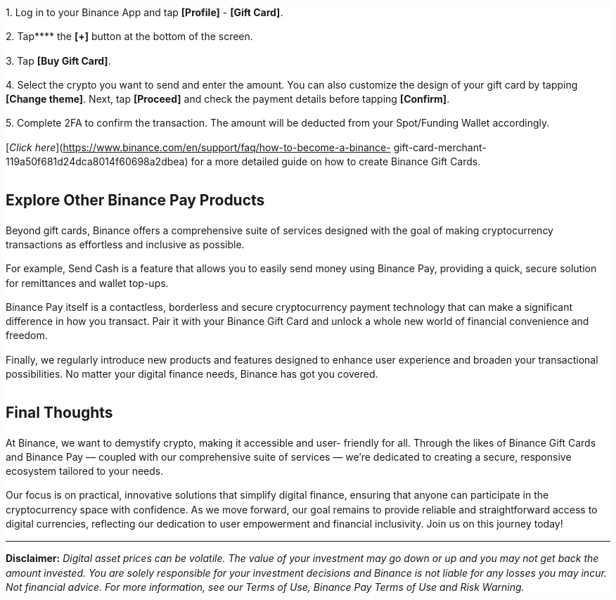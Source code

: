 1\. Log in to your Binance App and tap **[Profile]** \- **[Gift Card]**.

2\. Tap**** the **[+]** button at the bottom of the screen.

3\. Tap **[Buy Gift Card]**.

4\. Select the crypto you want to send and enter the amount. You can also
customize the design of your gift card by tapping **[Change theme]**. Next,
tap **[Proceed]** and check the payment details before tapping **[Confirm]**.

5\. Complete 2FA to confirm the transaction. The amount will be deducted from
your Spot/Funding Wallet accordingly.

[_Click here_](https://www.binance.com/en/support/faq/how-to-become-a-binance-
gift-card-merchant-119a50f681d24dca8014f60698a2dbea) for a more detailed guide
on how to create Binance Gift Cards.

## Explore Other Binance Pay Products

Beyond gift cards, Binance offers a comprehensive suite of services designed
with the goal of making cryptocurrency transactions as effortless and
inclusive as possible.

For example, Send Cash is a feature that allows you to easily send money using
Binance Pay, providing a quick, secure solution for remittances and wallet
top-ups.

Binance Pay itself is a contactless, borderless and secure cryptocurrency
payment technology that can make a significant difference in how you transact.
Pair it with your Binance Gift Card and unlock a whole new world of financial
convenience and freedom.

Finally, we regularly introduce new products and features designed to enhance
user experience and broaden your transactional possibilities. No matter your
digital finance needs, Binance has got you covered.

## Final Thoughts

At Binance, we want to demystify crypto, making it accessible and user-
friendly for all. Through the likes of Binance Gift Cards and Binance Pay —
coupled with our comprehensive suite of services — we’re dedicated to creating
a secure, responsive ecosystem tailored to your needs.

Our focus is on practical, innovative solutions that simplify digital finance,
ensuring that anyone can participate in the cryptocurrency space with
confidence. As we move forward, our goal remains to provide reliable and
straightforward access to digital currencies, reflecting our dedication to
user empowerment and financial inclusivity. Join us on this journey today!

* * *

**Disclaimer:** _Digital asset prices can be volatile. The value of your
investment may go down or up and you may not get back the amount invested. You
are solely responsible for your investment decisions and Binance is not liable
for any losses you may incur. Not financial advice. For more information, see
our Terms of Use, Binance Pay Terms of Use and Risk Warning._
